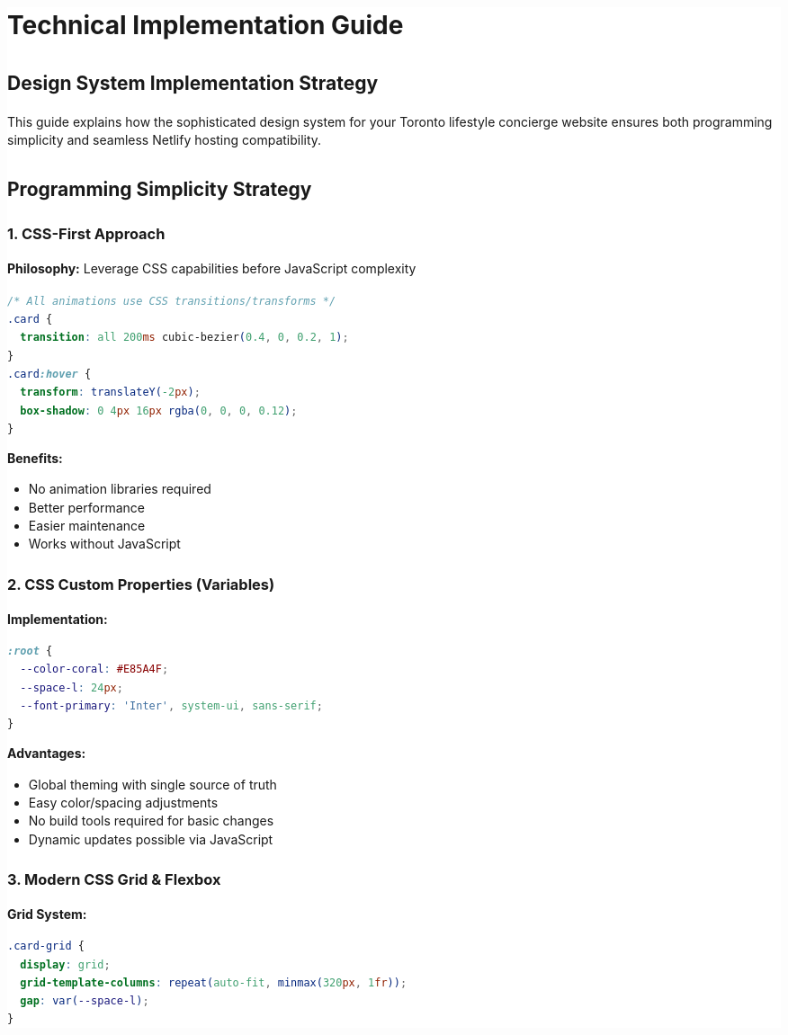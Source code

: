 # Technical Implementation Guide

## Design System Implementation Strategy

This guide explains how the sophisticated design system for your Toronto lifestyle concierge website ensures both programming simplicity and seamless Netlify hosting compatibility.

## Programming Simplicity Strategy

### 1. CSS-First Approach
**Philosophy:** Leverage CSS capabilities before JavaScript complexity
```css
/* All animations use CSS transitions/transforms */
.card {
  transition: all 200ms cubic-bezier(0.4, 0, 0.2, 1);
}
.card:hover {
  transform: translateY(-2px);
  box-shadow: 0 4px 16px rgba(0, 0, 0, 0.12);
}
```

**Benefits:**
- No animation libraries required
- Better performance
- Easier maintenance
- Works without JavaScript

### 2. CSS Custom Properties (Variables)
**Implementation:**
```css
:root {
  --color-coral: #E85A4F;
  --space-l: 24px;
  --font-primary: 'Inter', system-ui, sans-serif;
}
```

**Advantages:**
- Global theming with single source of truth
- Easy color/spacing adjustments
- No build tools required for basic changes
- Dynamic updates possible via JavaScript

### 3. Modern CSS Grid & Flexbox
**Grid System:**
```css
.card-grid {
  display: grid;
  grid-template-columns: repeat(auto-fit, minmax(320px, 1fr));
  gap: var(--space-l);
}
```
